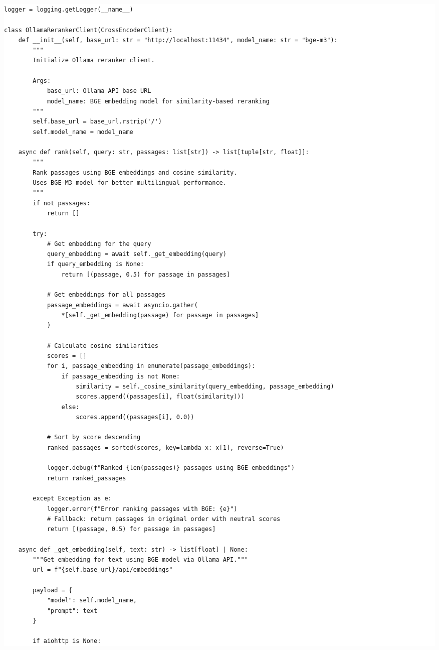 ```
logger = logging.getLogger(__name__)

class OllamaRerankerClient(CrossEncoderClient):
    def __init__(self, base_url: str = "http://localhost:11434", model_name: str = "bge-m3"):
        """
        Initialize Ollama reranker client.
        
        Args:
            base_url: Ollama API base URL
            model_name: BGE embedding model for similarity-based reranking
        """
        self.base_url = base_url.rstrip('/')
        self.model_name = model_name
        
    async def rank(self, query: str, passages: list[str]) -> list[tuple[str, float]]:
        """
        Rank passages using BGE embeddings and cosine similarity.
        Uses BGE-M3 model for better multilingual performance.
        """
        if not passages:
            return []
            
        try:
            # Get embedding for the query
            query_embedding = await self._get_embedding(query)
            if query_embedding is None:
                return [(passage, 0.5) for passage in passages]
            
            # Get embeddings for all passages
            passage_embeddings = await asyncio.gather(
                *[self._get_embedding(passage) for passage in passages]
            )
            
            # Calculate cosine similarities
            scores = []
            for i, passage_embedding in enumerate(passage_embeddings):
                if passage_embedding is not None:
                    similarity = self._cosine_similarity(query_embedding, passage_embedding)
                    scores.append((passages[i], float(similarity)))
                else:
                    scores.append((passages[i], 0.0))
            
            # Sort by score descending
            ranked_passages = sorted(scores, key=lambda x: x[1], reverse=True)
            
            logger.debug(f"Ranked {len(passages)} passages using BGE embeddings")
            return ranked_passages
            
        except Exception as e:
            logger.error(f"Error ranking passages with BGE: {e}")
            # Fallback: return passages in original order with neutral scores
            return [(passage, 0.5) for passage in passages]
    
    async def _get_embedding(self, text: str) -> list[float] | None:
        """Get embedding for text using BGE model via Ollama API."""
        url = f"{self.base_url}/api/embeddings"
        
        payload = {
            "model": self.model_name,
            "prompt": text
        }
        
        if aiohttp is None:
```